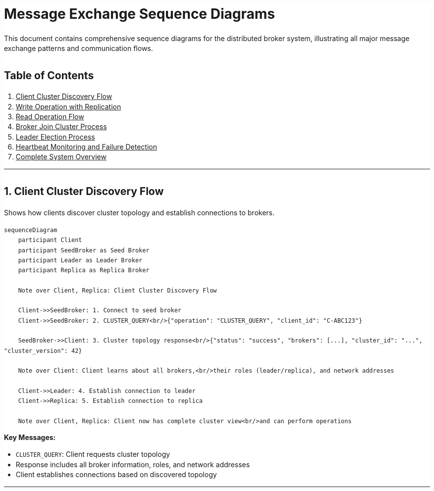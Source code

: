 # Message Exchange Sequence Diagrams

This document contains comprehensive sequence diagrams for the distributed broker system, illustrating all major message exchange patterns and communication flows.

## Table of Contents

1. [Client Cluster Discovery Flow](#1-client-cluster-discovery-flow)
2. [Write Operation with Replication](#2-write-operation-with-replication)
3. [Read Operation Flow](#3-read-operation-flow)
4. [Broker Join Cluster Process](#4-broker-join-cluster-process)
5. [Leader Election Process](#5-leader-election-process)
6. [Heartbeat Monitoring and Failure Detection](#6-heartbeat-monitoring-and-failure-detection)
7. [Complete System Overview](#7-complete-system-overview)

---

## 1. Client Cluster Discovery Flow

Shows how clients discover cluster topology and establish connections to brokers.

```mermaid
sequenceDiagram
    participant Client
    participant SeedBroker as Seed Broker
    participant Leader as Leader Broker
    participant Replica as Replica Broker

    Note over Client, Replica: Client Cluster Discovery Flow

    Client->>SeedBroker: 1. Connect to seed broker
    Client->>SeedBroker: 2. CLUSTER_QUERY<br/>{"operation": "CLUSTER_QUERY", "client_id": "C-ABC123"}
    
    SeedBroker->>Client: 3. Cluster topology response<br/>{"status": "success", "brokers": [...], "cluster_id": "...", "cluster_version": 42}
    
    Note over Client: Client learns about all brokers,<br/>their roles (leader/replica), and network addresses
    
    Client->>Leader: 4. Establish connection to leader
    Client->>Replica: 5. Establish connection to replica
    
    Note over Client, Replica: Client now has complete cluster view<br/>and can perform operations
```

**Key Messages:**
- `CLUSTER_QUERY`: Client requests cluster topology
- Response includes all broker information, roles, and network addresses
- Client establishes connections based on discovered topology

---